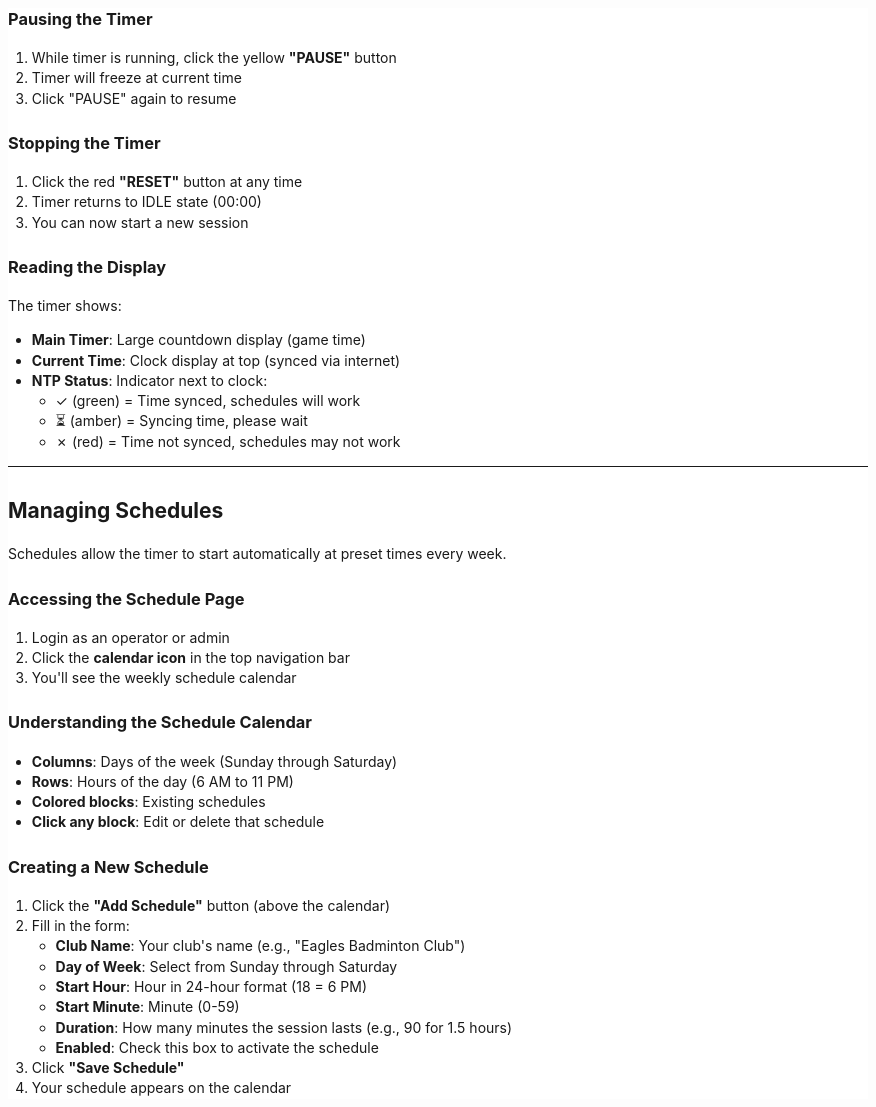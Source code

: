 ### Pausing the Timer

1. While timer is running, click the yellow **"PAUSE"** button
2. Timer will freeze at current time
3. Click "PAUSE" again to resume

### Stopping the Timer

1. Click the red **"RESET"** button at any time
2. Timer returns to IDLE state (00:00)
3. You can now start a new session

### Reading the Display

The timer shows:
- **Main Timer**: Large countdown display (game time)
- **Current Time**: Clock display at top (synced via internet)
- **NTP Status**: Indicator next to clock:
  - ✓ (green) = Time synced, schedules will work
  - ⏳ (amber) = Syncing time, please wait
  - ✗ (red) = Time not synced, schedules may not work

---

## Managing Schedules

Schedules allow the timer to start automatically at preset times every week.

### Accessing the Schedule Page

1. Login as an operator or admin
2. Click the **calendar icon** in the top navigation bar
3. You'll see the weekly schedule calendar

### Understanding the Schedule Calendar

- **Columns**: Days of the week (Sunday through Saturday)
- **Rows**: Hours of the day (6 AM to 11 PM)
- **Colored blocks**: Existing schedules
- **Click any block**: Edit or delete that schedule

### Creating a New Schedule

1. Click the **"Add Schedule"** button (above the calendar)
2. Fill in the form:
   - **Club Name**: Your club's name (e.g., "Eagles Badminton Club")
   - **Day of Week**: Select from Sunday through Saturday
   - **Start Hour**: Hour in 24-hour format (18 = 6 PM)
   - **Start Minute**: Minute (0-59)
   - **Duration**: How many minutes the session lasts (e.g., 90 for 1.5 hours)
   - **Enabled**: Check this box to activate the schedule
3. Click **"Save Schedule"**
4. Your schedule appears on the calendar
